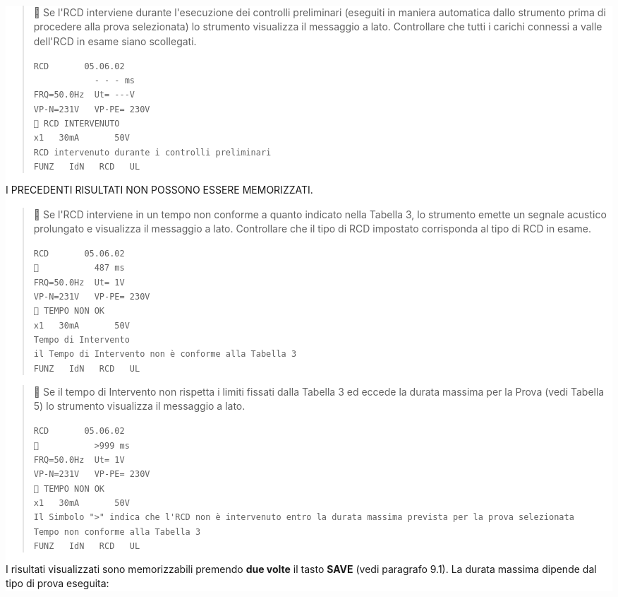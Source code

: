 >  Se l'RCD interviene durante l'esecuzione dei controlli preliminari (eseguiti in maniera automatica dallo strumento prima di procedere alla prova selezionata) lo strumento visualizza il messaggio a lato. Controllare che tutti i carichi connessi a valle dell'RCD in esame siano scollegati.
>
> ```
> RCD       05.06.02
>             - - - ms
> FRQ=50.0Hz  Ut= ---V
> VP-N=231V   VP-PE= 230V
>  RCD INTERVENUTO
> x1   30mA       50V
> RCD intervenuto durante i controlli preliminari
> FUNZ   IdN   RCD   UL
> ```
>
I PRECEDENTI RISULTATI NON POSSONO ESSERE MEMORIZZATI.

>  Se l'RCD interviene in un tempo non conforme a quanto indicato nella Tabella 3, lo strumento emette un segnale acustico prolungato e visualizza il messaggio a lato. Controllare che il tipo di RCD impostato corrisponda al tipo di RCD in esame.
>
> ```
> RCD       05.06.02
>            487 ms
> FRQ=50.0Hz  Ut= 1V
> VP-N=231V   VP-PE= 230V
>  TEMPO NON OK
> x1   30mA       50V
> Tempo di Intervento
> il Tempo di Intervento non è conforme alla Tabella 3
> FUNZ   IdN   RCD   UL
> ```

>  Se il tempo di Intervento non rispetta i limiti fissati dalla Tabella 3 ed eccede la durata massima per la Prova (vedi Tabella 5) lo strumento visualizza il messaggio a lato.
>
> ```
> RCD       05.06.02
>            >999 ms
> FRQ=50.0Hz  Ut= 1V
> VP-N=231V   VP-PE= 230V
>  TEMPO NON OK
> x1   30mA       50V
> Il Simbolo ">" indica che l'RCD non è intervenuto entro la durata massima prevista per la prova selezionata
> Tempo non conforme alla Tabella 3
> FUNZ   IdN   RCD   UL
> ```
>
I risultati visualizzati sono memorizzabili premendo **due volte** il tasto **SAVE** (vedi paragrafo 9.1). La durata massima dipende dal tipo di prova eseguita:
